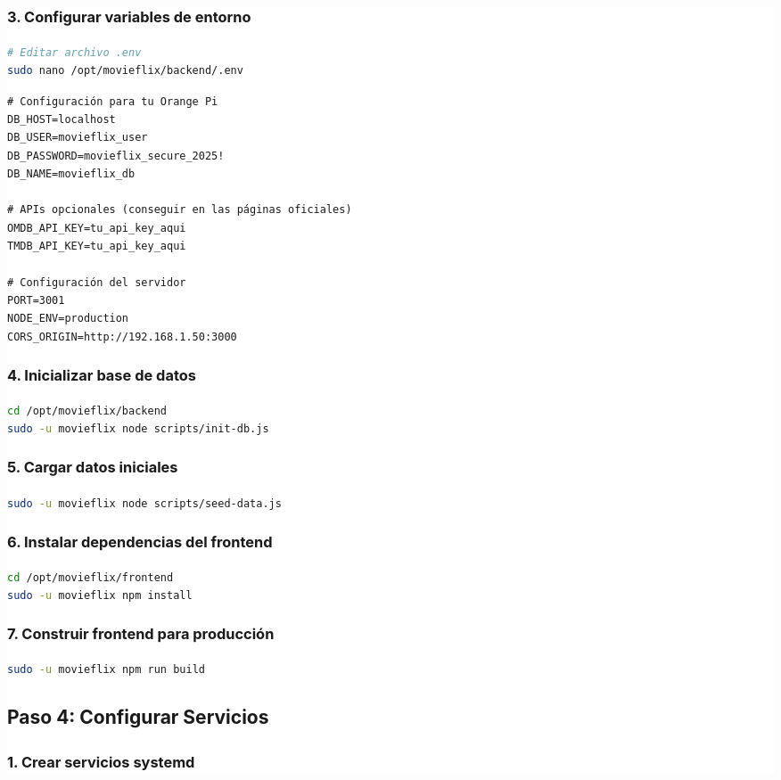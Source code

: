 ### 3. Configurar variables de entorno

```bash
# Editar archivo .env
sudo nano /opt/movieflix/backend/.env
```

```env
# Configuración para tu Orange Pi
DB_HOST=localhost
DB_USER=movieflix_user
DB_PASSWORD=movieflix_secure_2025!
DB_NAME=movieflix_db

# APIs opcionales (conseguir en las páginas oficiales)
OMDB_API_KEY=tu_api_key_aqui
TMDB_API_KEY=tu_api_key_aqui

# Configuración del servidor
PORT=3001
NODE_ENV=production
CORS_ORIGIN=http://192.168.1.50:3000
```

### 4. Inicializar base de datos

```bash
cd /opt/movieflix/backend
sudo -u movieflix node scripts/init-db.js
```

### 5. Cargar datos iniciales

```bash
sudo -u movieflix node scripts/seed-data.js
```

### 6. Instalar dependencias del frontend

```bash
cd /opt/movieflix/frontend
sudo -u movieflix npm install
```

### 7. Construir frontend para producción

```bash
sudo -u movieflix npm run build
```

## Paso 4: Configurar Servicios

### 1. Crear servicios systemd

